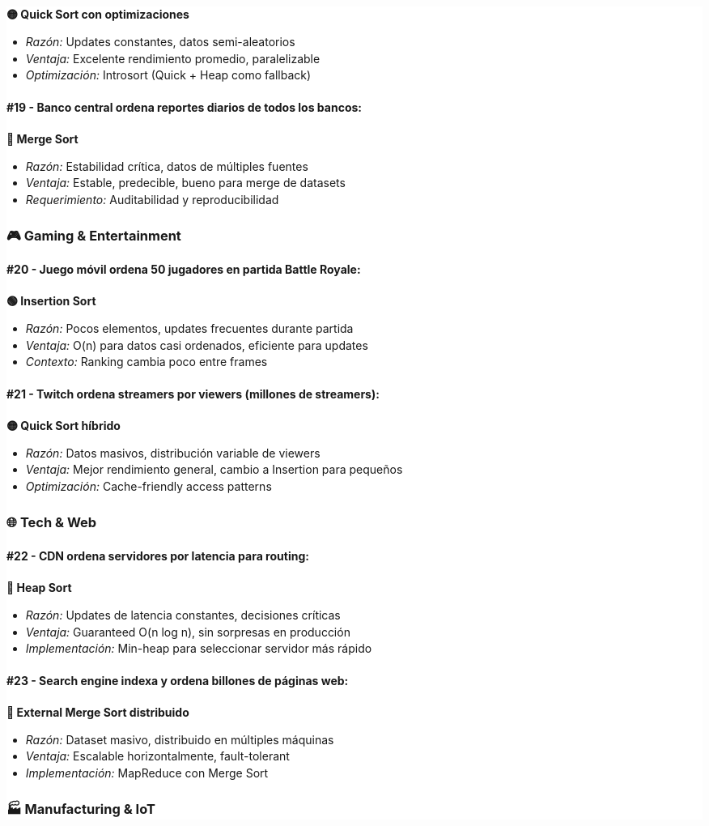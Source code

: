 **🟡 Quick Sort con optimizaciones**

- _Razón:_ Updates constantes, datos semi-aleatorios
- _Ventaja:_ Excelente rendimiento promedio, paralelizable
- _Optimización:_ Introsort (Quick + Heap como fallback)

#### #19 - Banco central ordena reportes diarios de todos los bancos:

**🔵 Merge Sort**

- _Razón:_ Estabilidad crítica, datos de múltiples fuentes
- _Ventaja:_ Estable, predecible, bueno para merge de datasets
- _Requerimiento:_ Auditabilidad y reproducibilidad

### 🎮 **Gaming & Entertainment**

#### #20 - Juego móvil ordena 50 jugadores en partida Battle Royale:

**🟢 Insertion Sort**

- _Razón:_ Pocos elementos, updates frecuentes durante partida
- _Ventaja:_ O(n) para datos casi ordenados, eficiente para updates
- _Contexto:_ Ranking cambia poco entre frames

#### #21 - Twitch ordena streamers por viewers (millones de streamers):

**🟡 Quick Sort híbrido**

- _Razón:_ Datos masivos, distribución variable de viewers
- _Ventaja:_ Mejor rendimiento general, cambio a Insertion para pequeños
- _Optimización:_ Cache-friendly access patterns

### 🌐 **Tech & Web**

#### #22 - CDN ordena servidores por latencia para routing:

**🔺 Heap Sort**

- _Razón:_ Updates de latencia constantes, decisiones críticas
- _Ventaja:_ Guaranteed O(n log n), sin sorpresas en producción
- _Implementación:_ Min-heap para seleccionar servidor más rápido

#### #23 - Search engine indexa y ordena billones de páginas web:

**🔵 External Merge Sort distribuido**

- _Razón:_ Dataset masivo, distribuido en múltiples máquinas
- _Ventaja:_ Escalable horizontalmente, fault-tolerant
- _Implementación:_ MapReduce con Merge Sort

### 🏭 **Manufacturing & IoT**

